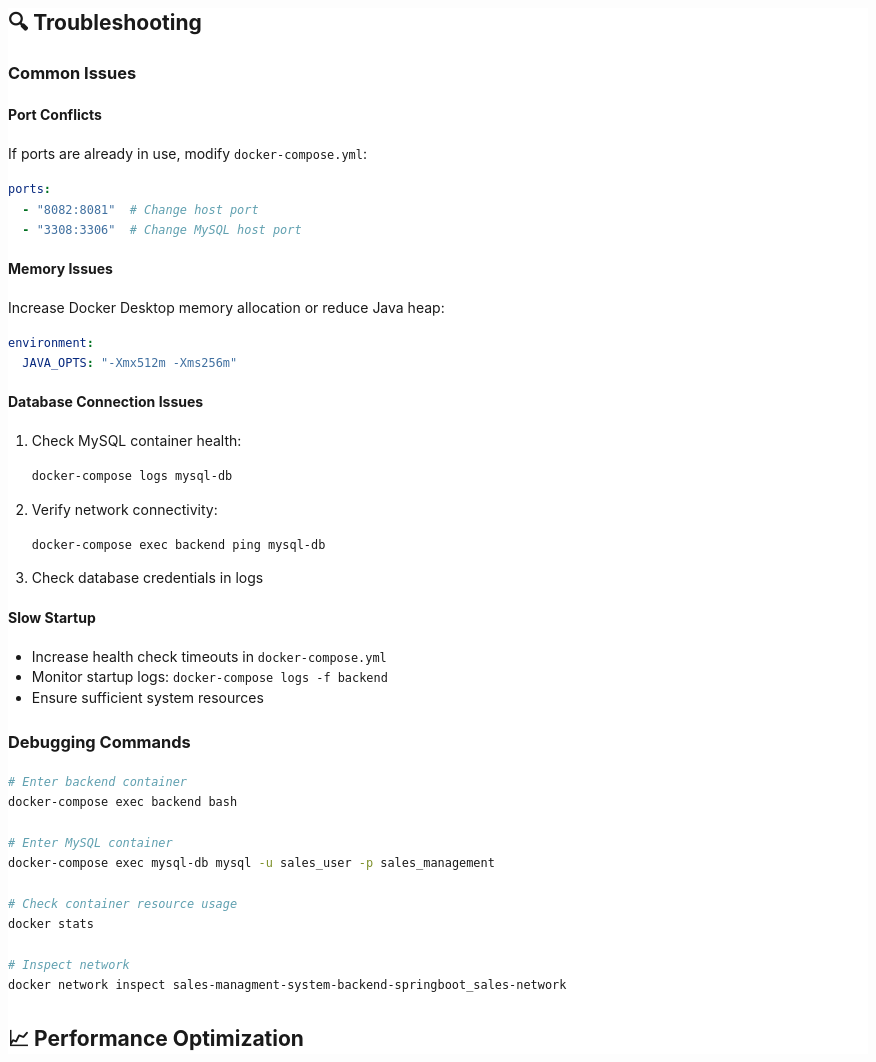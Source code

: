 ## 🔍 Troubleshooting

### Common Issues

#### Port Conflicts
If ports are already in use, modify `docker-compose.yml`:
```yaml
ports:
  - "8082:8081"  # Change host port
  - "3308:3306"  # Change MySQL host port
```

#### Memory Issues
Increase Docker Desktop memory allocation or reduce Java heap:
```yaml
environment:
  JAVA_OPTS: "-Xmx512m -Xms256m"
```

#### Database Connection Issues
1. Check MySQL container health:
   ```bash
   docker-compose logs mysql-db
   ```

2. Verify network connectivity:
   ```bash
   docker-compose exec backend ping mysql-db
   ```

3. Check database credentials in logs

#### Slow Startup
- Increase health check timeouts in `docker-compose.yml`
- Monitor startup logs: `docker-compose logs -f backend`
- Ensure sufficient system resources

### Debugging Commands
```bash
# Enter backend container
docker-compose exec backend bash

# Enter MySQL container
docker-compose exec mysql-db mysql -u sales_user -p sales_management

# Check container resource usage
docker stats

# Inspect network
docker network inspect sales-managment-system-backend-springboot_sales-network
```

## 📈 Performance Optimization
